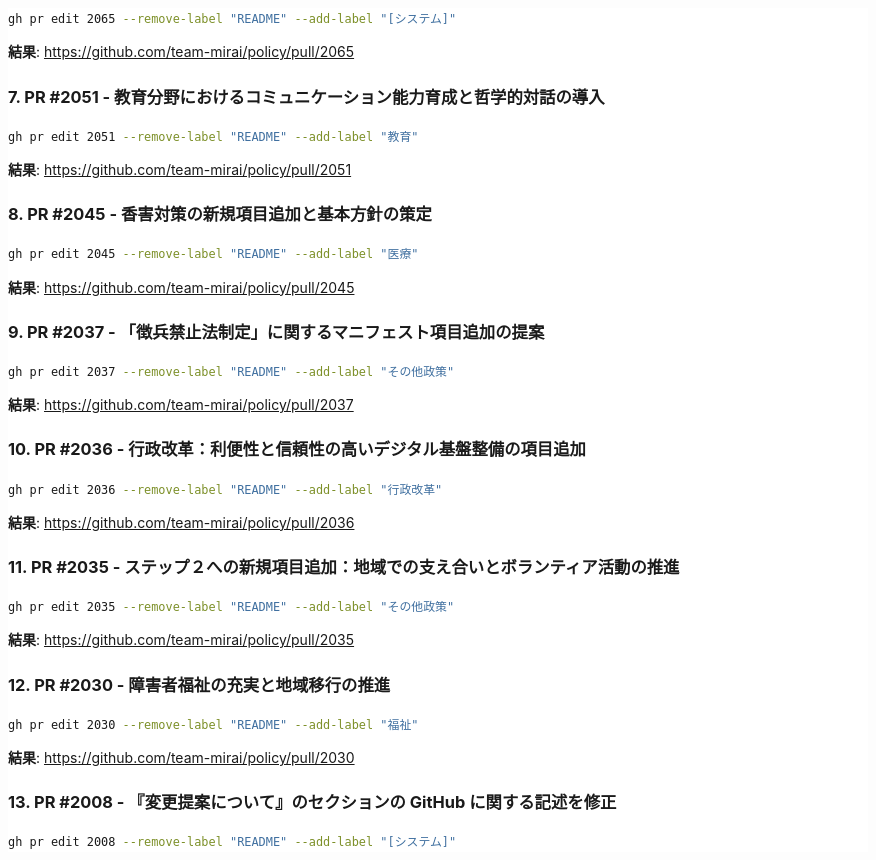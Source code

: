 ```bash
gh pr edit 2065 --remove-label "README" --add-label "[システム]"
```

**結果**: https://github.com/team-mirai/policy/pull/2065

### 7. PR #2051 - 教育分野におけるコミュニケーション能力育成と哲学的対話の導入

```bash
gh pr edit 2051 --remove-label "README" --add-label "教育"
```

**結果**: https://github.com/team-mirai/policy/pull/2051

### 8. PR #2045 - 香害対策の新規項目追加と基本方針の策定

```bash
gh pr edit 2045 --remove-label "README" --add-label "医療"
```

**結果**: https://github.com/team-mirai/policy/pull/2045

### 9. PR #2037 - 「徴兵禁止法制定」に関するマニフェスト項目追加の提案

```bash
gh pr edit 2037 --remove-label "README" --add-label "その他政策"
```

**結果**: https://github.com/team-mirai/policy/pull/2037

### 10. PR #2036 - 行政改革：利便性と信頼性の高いデジタル基盤整備の項目追加

```bash
gh pr edit 2036 --remove-label "README" --add-label "行政改革"
```

**結果**: https://github.com/team-mirai/policy/pull/2036

### 11. PR #2035 - ステップ２への新規項目追加：地域での支え合いとボランティア活動の推進

```bash
gh pr edit 2035 --remove-label "README" --add-label "その他政策"
```

**結果**: https://github.com/team-mirai/policy/pull/2035

### 12. PR #2030 - 障害者福祉の充実と地域移行の推進

```bash
gh pr edit 2030 --remove-label "README" --add-label "福祉"
```

**結果**: https://github.com/team-mirai/policy/pull/2030

### 13. PR #2008 - 『変更提案について』のセクションの GitHub に関する記述を修正

```bash
gh pr edit 2008 --remove-label "README" --add-label "[システム]"
```
